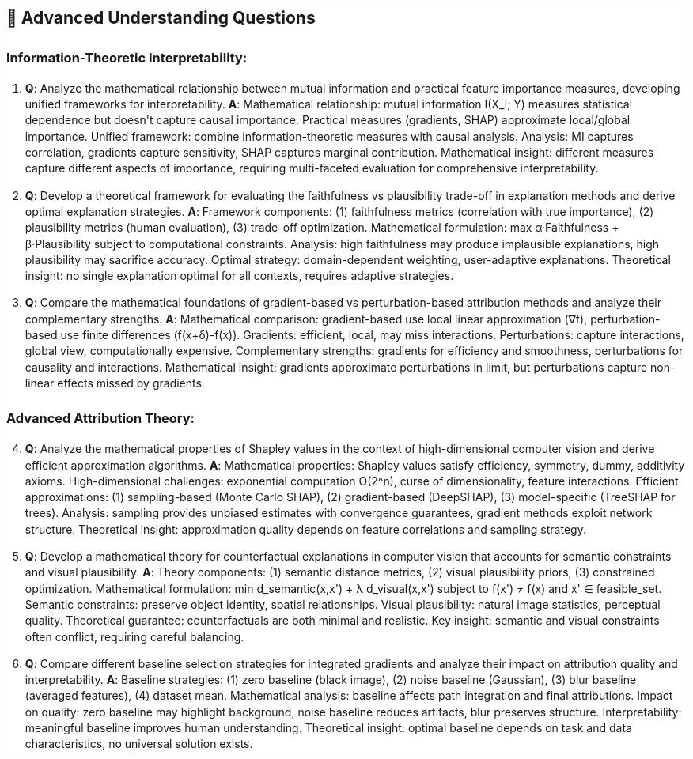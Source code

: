
## 🎯 Advanced Understanding Questions

### Information-Theoretic Interpretability:
1. **Q**: Analyze the mathematical relationship between mutual information and practical feature importance measures, developing unified frameworks for interpretability.
   **A**: Mathematical relationship: mutual information I(X_i; Y) measures statistical dependence but doesn't capture causal importance. Practical measures (gradients, SHAP) approximate local/global importance. Unified framework: combine information-theoretic measures with causal analysis. Analysis: MI captures correlation, gradients capture sensitivity, SHAP captures marginal contribution. Mathematical insight: different measures capture different aspects of importance, requiring multi-faceted evaluation for comprehensive interpretability.

2. **Q**: Develop a theoretical framework for evaluating the faithfulness vs plausibility trade-off in explanation methods and derive optimal explanation strategies.
   **A**: Framework components: (1) faithfulness metrics (correlation with true importance), (2) plausibility metrics (human evaluation), (3) trade-off optimization. Mathematical formulation: max α·Faithfulness + β·Plausibility subject to computational constraints. Analysis: high faithfulness may produce implausible explanations, high plausibility may sacrifice accuracy. Optimal strategy: domain-dependent weighting, user-adaptive explanations. Theoretical insight: no single explanation optimal for all contexts, requires adaptive strategies.

3. **Q**: Compare the mathematical foundations of gradient-based vs perturbation-based attribution methods and analyze their complementary strengths.
   **A**: Mathematical comparison: gradient-based use local linear approximation (∇f), perturbation-based use finite differences (f(x+δ)-f(x)). Gradients: efficient, local, may miss interactions. Perturbations: capture interactions, global view, computationally expensive. Complementary strengths: gradients for efficiency and smoothness, perturbations for causality and interactions. Mathematical insight: gradients approximate perturbations in limit, but perturbations capture non-linear effects missed by gradients.

### Advanced Attribution Theory:
4. **Q**: Analyze the mathematical properties of Shapley values in the context of high-dimensional computer vision and derive efficient approximation algorithms.
   **A**: Mathematical properties: Shapley values satisfy efficiency, symmetry, dummy, additivity axioms. High-dimensional challenges: exponential computation O(2^n), curse of dimensionality, feature interactions. Efficient approximations: (1) sampling-based (Monte Carlo SHAP), (2) gradient-based (DeepSHAP), (3) model-specific (TreeSHAP for trees). Analysis: sampling provides unbiased estimates with convergence guarantees, gradient methods exploit network structure. Theoretical insight: approximation quality depends on feature correlations and sampling strategy.

5. **Q**: Develop a mathematical theory for counterfactual explanations in computer vision that accounts for semantic constraints and visual plausibility.
   **A**: Theory components: (1) semantic distance metrics, (2) visual plausibility priors, (3) constrained optimization. Mathematical formulation: min d_semantic(x,x') + λ d_visual(x,x') subject to f(x') ≠ f(x) and x' ∈ feasible_set. Semantic constraints: preserve object identity, spatial relationships. Visual plausibility: natural image statistics, perceptual quality. Theoretical guarantee: counterfactuals are both minimal and realistic. Key insight: semantic and visual constraints often conflict, requiring careful balancing.

6. **Q**: Compare different baseline selection strategies for integrated gradients and analyze their impact on attribution quality and interpretability.
   **A**: Baseline strategies: (1) zero baseline (black image), (2) noise baseline (Gaussian), (3) blur baseline (averaged features), (4) dataset mean. Mathematical analysis: baseline affects path integration and final attributions. Impact on quality: zero baseline may highlight background, noise baseline reduces artifacts, blur preserves structure. Interpretability: meaningful baseline improves human understanding. Theoretical insight: optimal baseline depends on task and data characteristics, no universal solution exists.
